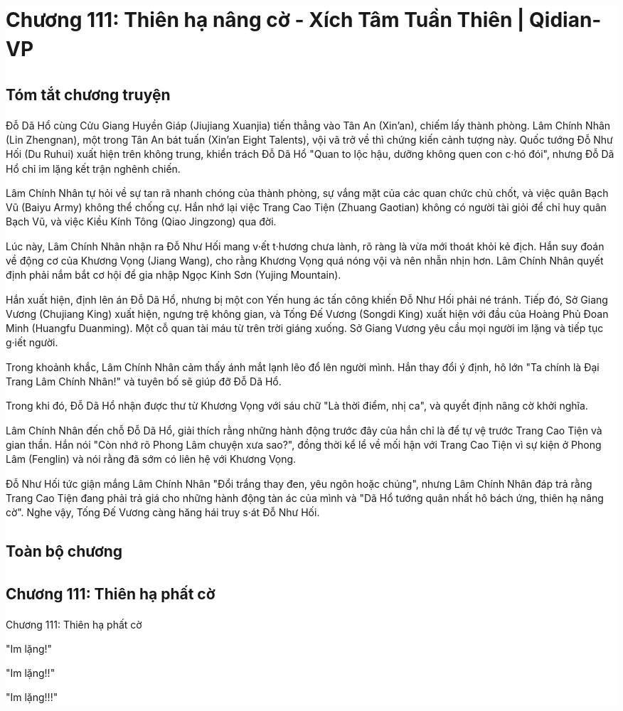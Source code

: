 # Chương 111: Thiên hạ nâng cờ  - Xích Tâm Tuần Thiên | Qidian-VP

## Tóm tắt chương truyện

Đỗ Dã Hổ cùng Cửu Giang Huyền Giáp (Jiujiang Xuanjia) tiến thẳng vào Tân An (Xin’an), chiếm lấy thành phòng. Lâm Chính Nhân (Lin Zhengnan), một trong Tân An bát tuấn (Xin’an Eight Talents), vội vã trở về thì chứng kiến cảnh tượng này. Quốc tướng Đỗ Như Hối (Du Ruhui) xuất hiện trên không trung, khiển trách Đỗ Dã Hổ "Quan to lộc hậu, dưỡng không quen con c·hó đói", nhưng Đỗ Dã Hổ chỉ im lặng kết trận nghênh chiến.

Lâm Chính Nhân tự hỏi về sự tan rã nhanh chóng của thành phòng, sự vắng mặt của các quan chức chủ chốt, và việc quân Bạch Vũ (Baiyu Army) không thể chống cự. Hắn nhớ lại việc Trang Cao Tiện (Zhuang Gaotian) không có người tài giỏi để chỉ huy quân Bạch Vũ, và việc Kiều Kính Tông (Qiao Jingzong) qua đời.

Lúc này, Lâm Chính Nhân nhận ra Đỗ Như Hối mang v·ết t·hương chưa lành, rõ ràng là vừa mới thoát khỏi kẻ địch. Hắn suy đoán về động cơ của Khương Vọng (Jiang Wang), cho rằng Khương Vọng quá nóng vội và nên nhẫn nhịn hơn. Lâm Chính Nhân quyết định phải nắm bắt cơ hội để gia nhập Ngọc Kinh Sơn (Yujing Mountain).

Hắn xuất hiện, định lên án Đỗ Dã Hổ, nhưng bị một con Yến hung ác tấn công khiến Đỗ Như Hối phải né tránh. Tiếp đó, Sở Giang Vương (Chujiang King) xuất hiện, ngưng trệ không gian, và Tống Đế Vương (Songdi King) xuất hiện với đầu của Hoàng Phủ Đoan Minh (Huangfu Duanming). Một cỗ quan tài máu từ trên trời giáng xuống. Sở Giang Vương yêu cầu mọi người im lặng và tiếp tục g·iết người.

Trong khoảnh khắc, Lâm Chính Nhân cảm thấy ánh mắt lạnh lẽo đổ lên người mình. Hắn thay đổi ý định, hô lớn "Ta chính là Đại Trang Lâm Chính Nhân!" và tuyên bố sẽ giúp đỡ Đỗ Dã Hổ.

Trong khi đó, Đỗ Dã Hổ nhận được thư từ Khương Vọng với sáu chữ "Là thời điểm, nhị ca", và quyết định nâng cờ khởi nghĩa.

Lâm Chính Nhân đến chỗ Đỗ Dã Hổ, giải thích rằng những hành động trước đây của hắn chỉ là để tự vệ trước Trang Cao Tiện và gian thần. Hắn nói "Còn nhớ rõ Phong Lâm chuyện xưa sao?", đồng thời kể lể về mối hận với Trang Cao Tiện vì sự kiện ở Phong Lâm (Fenglin) và nói rằng đã sớm có liên hệ với Khương Vọng.

Đỗ Như Hối tức giận mắng Lâm Chính Nhân "Đổi trắng thay đen, yêu ngôn hoặc chúng", nhưng Lâm Chính Nhân đáp trả rằng Trang Cao Tiện đang phải trả giá cho những hành động tàn ác của mình và "Dã Hổ tướng quân nhất hô bách ứng, thiên hạ nâng cờ". Nghe vậy, Tống Đế Vương càng hăng hái truy s·át Đỗ Như Hối.

## Toàn bộ chương

## Chương 111: Thiên hạ phất cờ

Chương 111: Thiên hạ phất cờ

"Im lặng!"

"Im lặng!!"

"Im lặng!!!"
